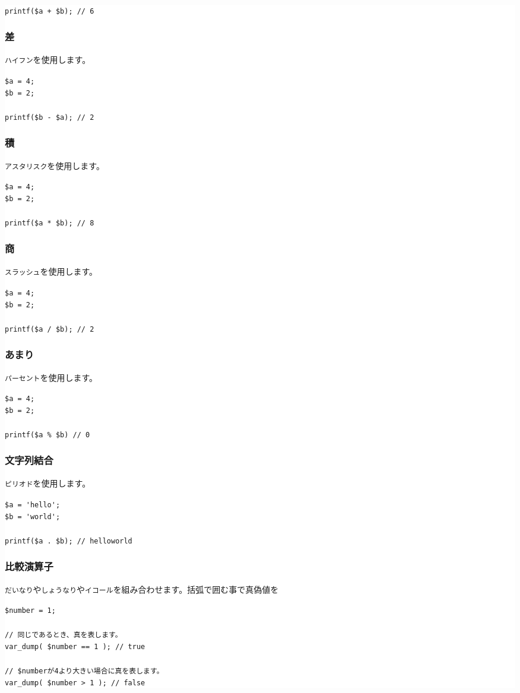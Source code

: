     printf($a + $b); // 6


### 差

`ハイフン`を使用します。

    $a = 4;
    $b = 2;
    
    printf($b - $a); // 2


### 積

`アスタリスク`を使用します。

    $a = 4;
    $b = 2;
    
    printf($a * $b); // 8

### 商

`スラッシュ`を使用します。

    $a = 4;
    $b = 2;
    
    printf($a / $b); // 2

### あまり

`パーセント`を使用します。

    $a = 4;
    $b = 2;
    
    printf($a % $b) // 0

### 文字列結合

`ピリオド`を使用します。

    $a = 'hello';
    $b = 'world';
    
    printf($a . $b); // helloworld

### 比較演算子

`だいなり`や`しょうなり`や`イコール`を組み合わせます。括弧で囲む事で真偽値を

	$number = 1;

	// 同じであるとき、真を表します。
    var_dump( $number == 1 ); // true
    
    // $numberが4より大きい場合に真を表します。
    var_dump( $number > 1 ); // false
    